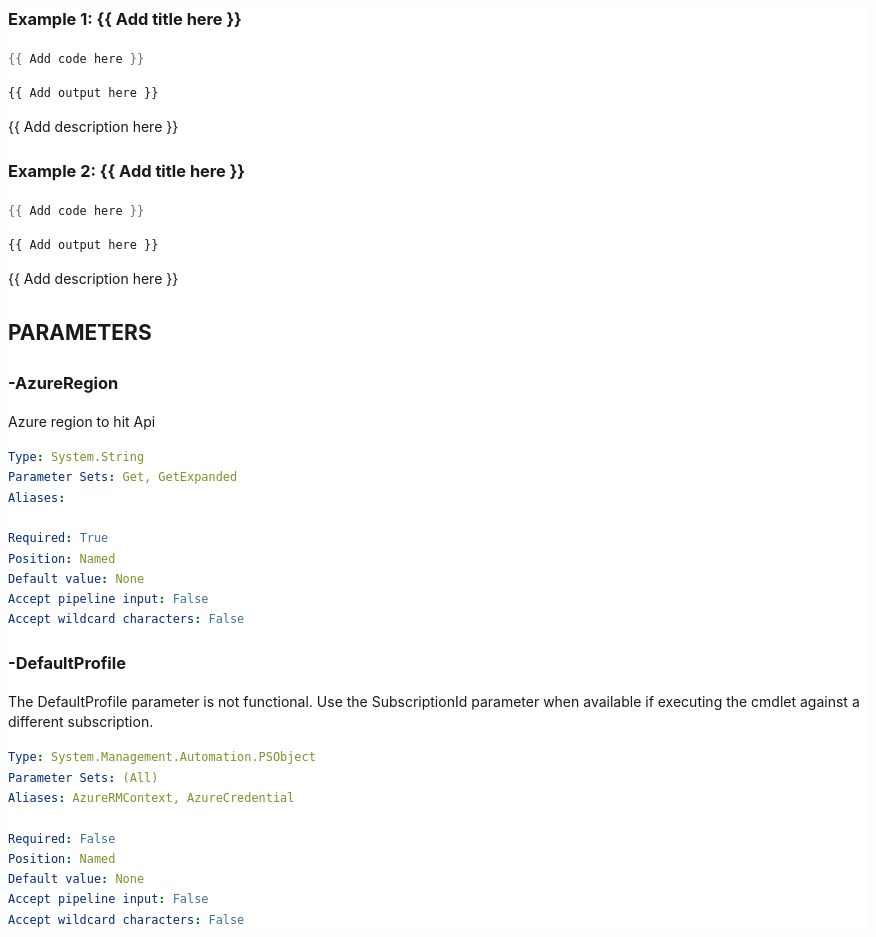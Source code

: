 ### Example 1: {{ Add title here }}
```powershell
{{ Add code here }}
```

```output
{{ Add output here }}
```

{{ Add description here }}

### Example 2: {{ Add title here }}
```powershell
{{ Add code here }}
```

```output
{{ Add output here }}
```

{{ Add description here }}

## PARAMETERS

### -AzureRegion
Azure region to hit Api

```yaml
Type: System.String
Parameter Sets: Get, GetExpanded
Aliases:

Required: True
Position: Named
Default value: None
Accept pipeline input: False
Accept wildcard characters: False
```

### -DefaultProfile
The DefaultProfile parameter is not functional.
Use the SubscriptionId parameter when available if executing the cmdlet against a different subscription.

```yaml
Type: System.Management.Automation.PSObject
Parameter Sets: (All)
Aliases: AzureRMContext, AzureCredential

Required: False
Position: Named
Default value: None
Accept pipeline input: False
Accept wildcard characters: False
```
